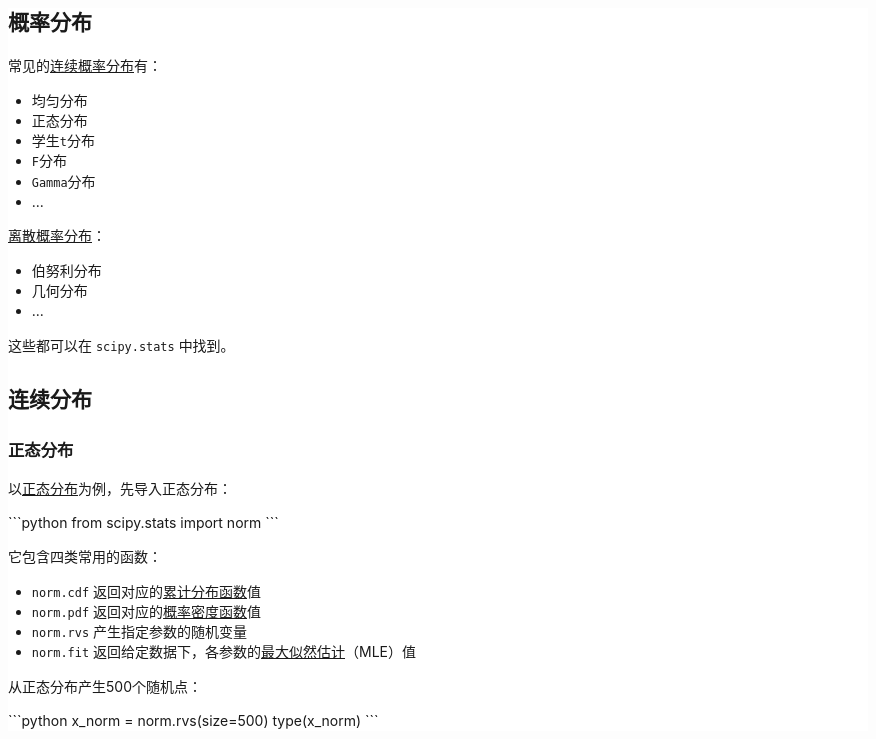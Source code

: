 ## 概率分布

常见的[连续概率分布](https://zh.wikipedia.org/wiki/Category:%E8%BF%9E%E7%BB%AD%E5%88%86%E5%B8%83)有：

- 均匀分布
- 正态分布
- 学生`t`分布
- `F`分布
- `Gamma`分布
- ...

[离散概率分布](https://zh.wikipedia.org/wiki/Category:%E7%A6%BB%E6%95%A3%E5%88%86%E5%B8%83)：

- 伯努利分布
- 几何分布
- ...

这些都可以在 `scipy.stats` 中找到。

## 连续分布

### 正态分布

以[正态分布](https://zh.wikipedia.org/wiki/%E6%AD%A3%E6%80%81%E5%88%86%E5%B8%83)为例，先导入正态分布：

<div markdown="1" class="cell code_cell">
<div class="input_area" markdown="1">
```python
from scipy.stats import norm
```
</div>

</div>

它包含四类常用的函数：

- `norm.cdf` 返回对应的[累计分布函数](https://zh.wikipedia.org/wiki/%E7%B4%AF%E7%A7%AF%E5%88%86%E5%B8%83%E5%87%BD%E6%95%B0)值
- `norm.pdf` 返回对应的[概率密度函数](https://zh.wikipedia.org/wiki/%E6%A9%9F%E7%8E%87%E5%AF%86%E5%BA%A6%E5%87%BD%E6%95%B8)值
- `norm.rvs` 产生指定参数的随机变量
- `norm.fit` 返回给定数据下，各参数的[最大似然估计](https://zh.wikipedia.org/wiki/%E6%9C%80%E5%A4%A7%E4%BC%BC%E7%84%B6%E4%BC%B0%E8%AE%A1)（MLE）值

从正态分布产生500个随机点：

<div markdown="1" class="cell code_cell">
<div class="input_area" markdown="1">
```python
x_norm = norm.rvs(size=500)
type(x_norm)
```
</div>

<div class="output_wrapper" markdown="1">
<div class="output_subarea" markdown="1">
